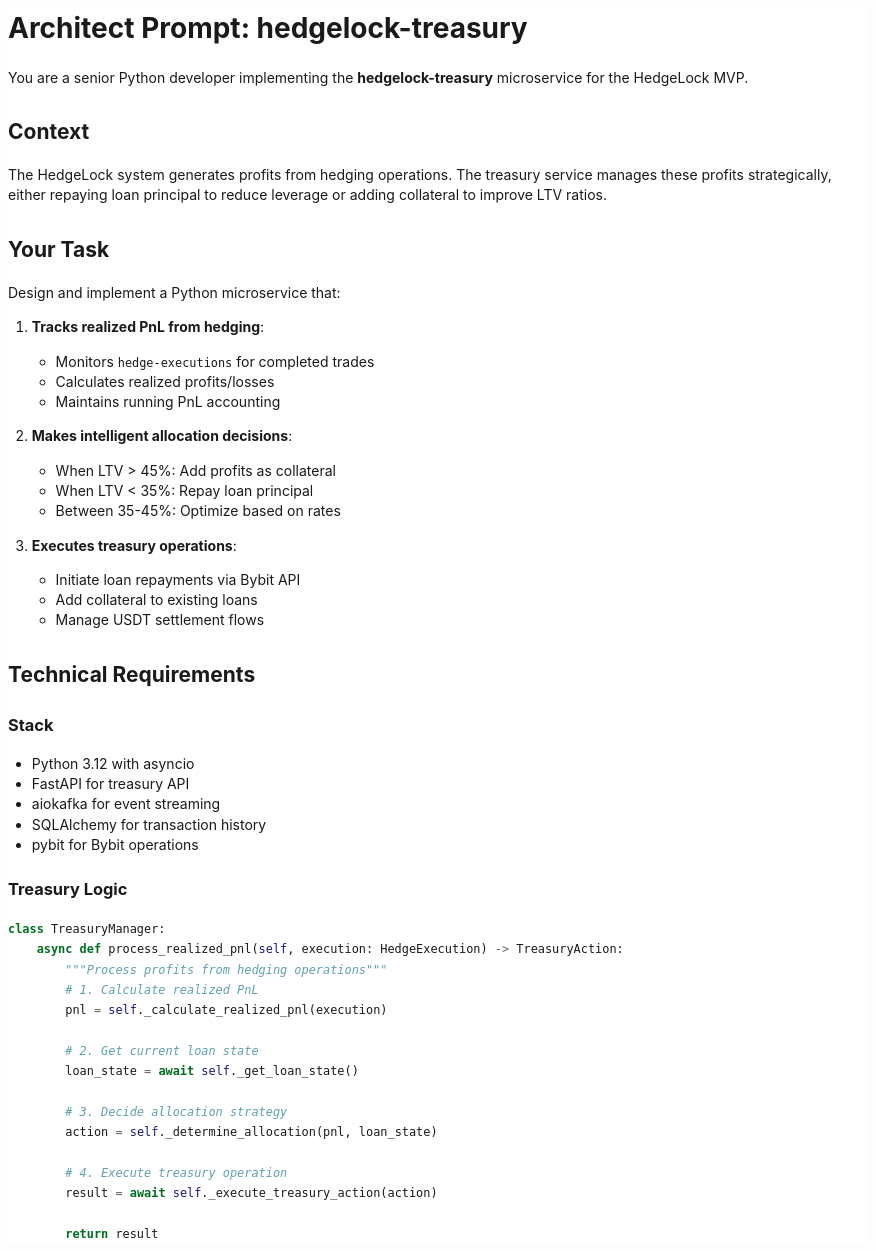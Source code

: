 # Architect Prompt: hedgelock-treasury

You are a senior Python developer implementing the **hedgelock-treasury** microservice for the HedgeLock MVP.

## Context
The HedgeLock system generates profits from hedging operations. The treasury service manages these profits strategically, either repaying loan principal to reduce leverage or adding collateral to improve LTV ratios.

## Your Task
Design and implement a Python microservice that:

1. **Tracks realized PnL from hedging**:
   - Monitors `hedge-executions` for completed trades
   - Calculates realized profits/losses
   - Maintains running PnL accounting

2. **Makes intelligent allocation decisions**:
   - When LTV > 45%: Add profits as collateral
   - When LTV < 35%: Repay loan principal
   - Between 35-45%: Optimize based on rates

3. **Executes treasury operations**:
   - Initiate loan repayments via Bybit API
   - Add collateral to existing loans
   - Manage USDT settlement flows

## Technical Requirements

### Stack
- Python 3.12 with asyncio
- FastAPI for treasury API
- aiokafka for event streaming
- SQLAlchemy for transaction history
- pybit for Bybit operations

### Treasury Logic
```python
class TreasuryManager:
    async def process_realized_pnl(self, execution: HedgeExecution) -> TreasuryAction:
        """Process profits from hedging operations"""
        # 1. Calculate realized PnL
        pnl = self._calculate_realized_pnl(execution)
        
        # 2. Get current loan state
        loan_state = await self._get_loan_state()
        
        # 3. Decide allocation strategy
        action = self._determine_allocation(pnl, loan_state)
        
        # 4. Execute treasury operation
        result = await self._execute_treasury_action(action)
        
        return result
```
